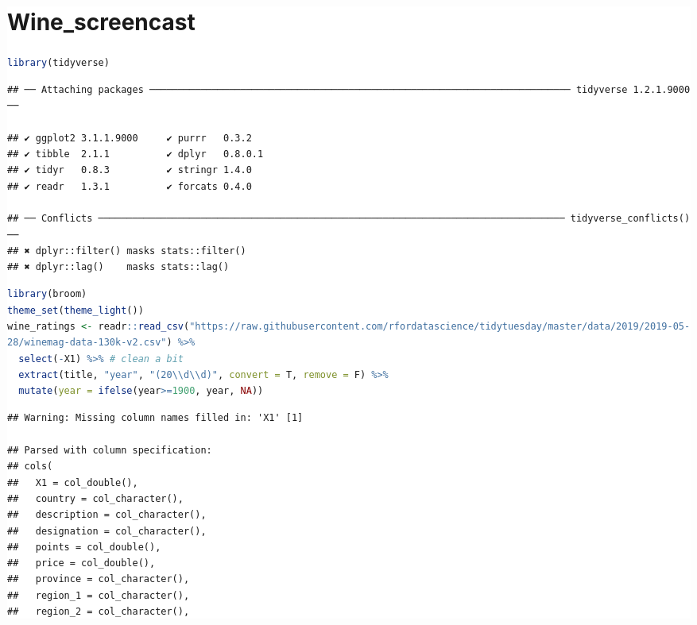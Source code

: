 Wine\_screencast
================

``` r
library(tidyverse)
```

    ## ── Attaching packages ────────────────────────────────────────────────────────────────────────── tidyverse 1.2.1.9000 ──

    ## ✔ ggplot2 3.1.1.9000     ✔ purrr   0.3.2     
    ## ✔ tibble  2.1.1          ✔ dplyr   0.8.0.1   
    ## ✔ tidyr   0.8.3          ✔ stringr 1.4.0     
    ## ✔ readr   1.3.1          ✔ forcats 0.4.0

    ## ── Conflicts ────────────────────────────────────────────────────────────────────────────────── tidyverse_conflicts() ──
    ## ✖ dplyr::filter() masks stats::filter()
    ## ✖ dplyr::lag()    masks stats::lag()

``` r
library(broom)
theme_set(theme_light())
wine_ratings <- readr::read_csv("https://raw.githubusercontent.com/rfordatascience/tidytuesday/master/data/2019/2019-05-28/winemag-data-130k-v2.csv") %>% 
  select(-X1) %>% # clean a bit
  extract(title, "year", "(20\\d\\d)", convert = T, remove = F) %>% 
  mutate(year = ifelse(year>=1900, year, NA))
```

    ## Warning: Missing column names filled in: 'X1' [1]

    ## Parsed with column specification:
    ## cols(
    ##   X1 = col_double(),
    ##   country = col_character(),
    ##   description = col_character(),
    ##   designation = col_character(),
    ##   points = col_double(),
    ##   price = col_double(),
    ##   province = col_character(),
    ##   region_1 = col_character(),
    ##   region_2 = col_character(),